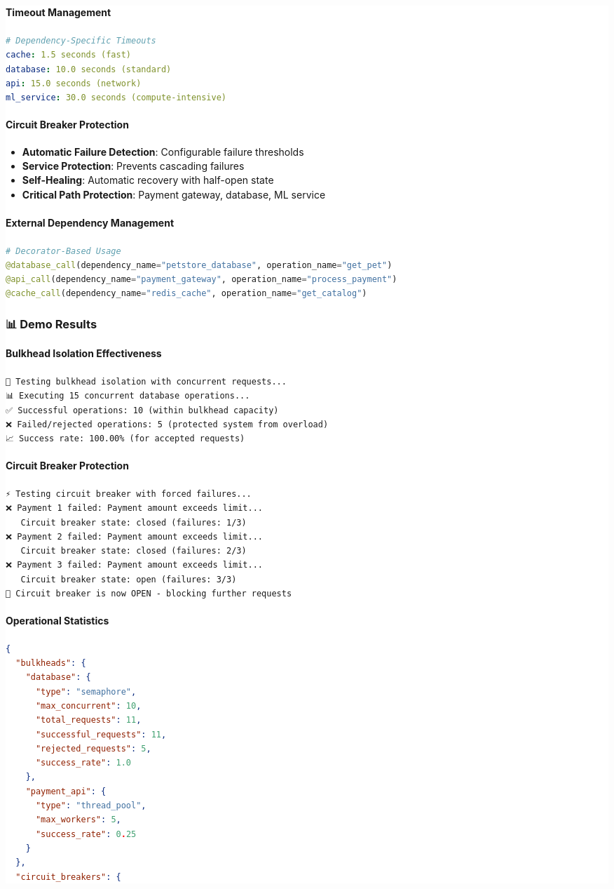 #### **Timeout Management**
```yaml
# Dependency-Specific Timeouts
cache: 1.5 seconds (fast)
database: 10.0 seconds (standard)
api: 15.0 seconds (network)
ml_service: 30.0 seconds (compute-intensive)
```

#### **Circuit Breaker Protection**
- **Automatic Failure Detection**: Configurable failure thresholds
- **Service Protection**: Prevents cascading failures
- **Self-Healing**: Automatic recovery with half-open state
- **Critical Path Protection**: Payment gateway, database, ML service

#### **External Dependency Management**
```python
# Decorator-Based Usage
@database_call(dependency_name="petstore_database", operation_name="get_pet")
@api_call(dependency_name="payment_gateway", operation_name="process_payment")
@cache_call(dependency_name="redis_cache", operation_name="get_catalog")
```

### 📊 Demo Results

#### **Bulkhead Isolation Effectiveness**
```
🚧 Testing bulkhead isolation with concurrent requests...
📊 Executing 15 concurrent database operations...
✅ Successful operations: 10 (within bulkhead capacity)
❌ Failed/rejected operations: 5 (protected system from overload)
📈 Success rate: 100.00% (for accepted requests)
```

#### **Circuit Breaker Protection**
```
⚡ Testing circuit breaker with forced failures...
❌ Payment 1 failed: Payment amount exceeds limit...
   Circuit breaker state: closed (failures: 1/3)
❌ Payment 2 failed: Payment amount exceeds limit...
   Circuit breaker state: closed (failures: 2/3)
❌ Payment 3 failed: Payment amount exceeds limit...
   Circuit breaker state: open (failures: 3/3)
🔴 Circuit breaker is now OPEN - blocking further requests
```

#### **Operational Statistics**
```json
{
  "bulkheads": {
    "database": {
      "type": "semaphore",
      "max_concurrent": 10,
      "total_requests": 11,
      "successful_requests": 11,
      "rejected_requests": 5,
      "success_rate": 1.0
    },
    "payment_api": {
      "type": "thread_pool",
      "max_workers": 5,
      "success_rate": 0.25
    }
  },
  "circuit_breakers": {
```